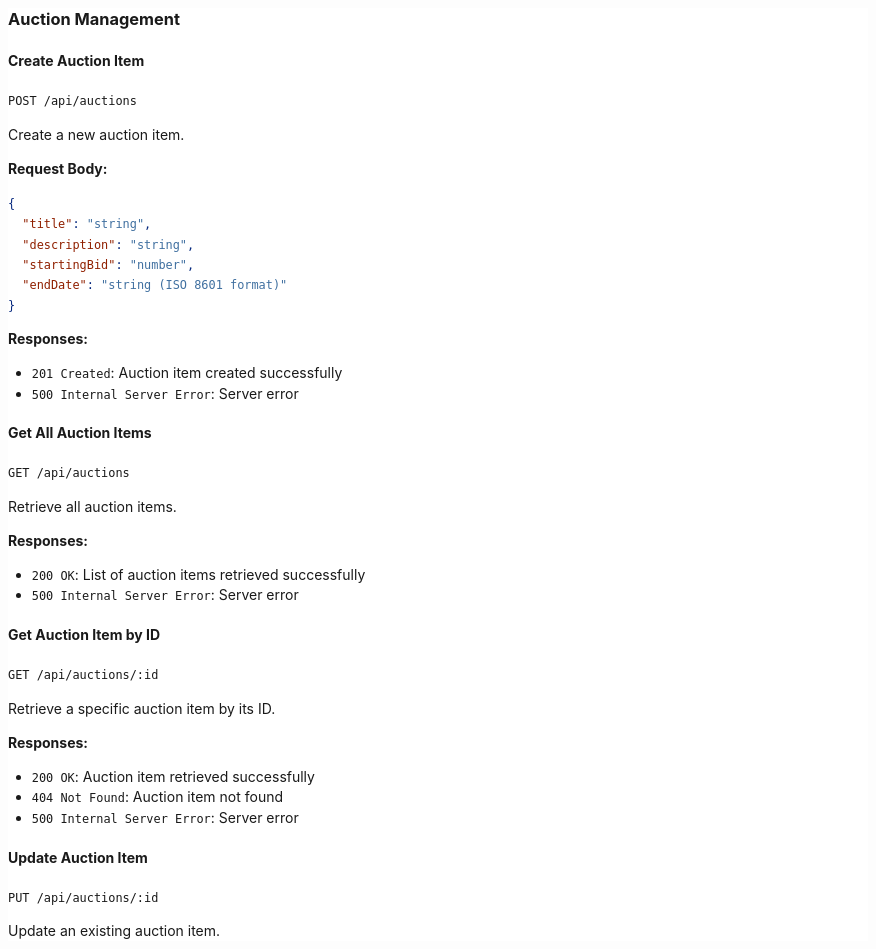 ### Auction Management

#### Create Auction Item

```http
POST /api/auctions
```

Create a new auction item.

**Request Body:**

```json
{
  "title": "string",
  "description": "string",
  "startingBid": "number",
  "endDate": "string (ISO 8601 format)"
}
```

**Responses:**

- `201 Created`: Auction item created successfully
- `500 Internal Server Error`: Server error

#### Get All Auction Items

```http
GET /api/auctions
```

Retrieve all auction items.

**Responses:**

- `200 OK`: List of auction items retrieved successfully
- `500 Internal Server Error`: Server error

#### Get Auction Item by ID

```http
GET /api/auctions/:id
```

Retrieve a specific auction item by its ID.

**Responses:**

- `200 OK`: Auction item retrieved successfully
- `404 Not Found`: Auction item not found
- `500 Internal Server Error`: Server error

#### Update Auction Item

```http
PUT /api/auctions/:id
```

Update an existing auction item.
